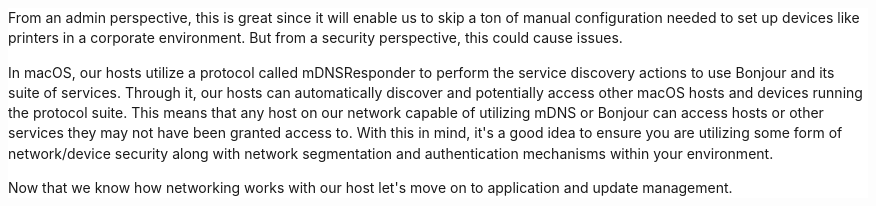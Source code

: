 From an admin perspective, this is great since it will enable us to skip a ton of manual configuration needed to set up devices like printers in a corporate environment. But from a security perspective, this could cause issues.

In macOS, our hosts utilize a protocol called mDNSResponder to perform the service discovery actions to use Bonjour and its suite of services. Through it, our hosts can automatically discover and potentially access other macOS hosts and devices running the protocol suite. This means that any host on our network capable of utilizing mDNS or Bonjour can access hosts or other services they may not have been granted access to. With this in mind, it's a good idea to ensure you are utilizing some form of network/device security along with network segmentation and authentication mechanisms within your environment.

Now that we know how networking works with our host let's move on to application and update management.


